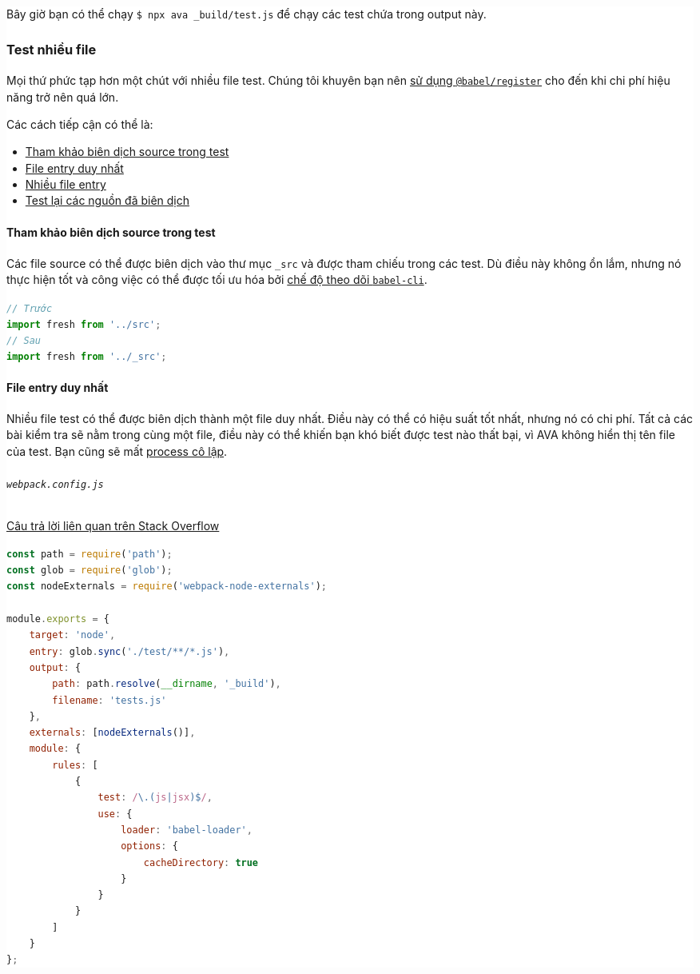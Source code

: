 Bây giờ bạn có thể chạy `$ npx ava _build/test.js`  để chạy các test chứa trong output này.

### Test nhiều file

Mọi thứ phức tạp hơn một chút với nhiều file test. Chúng tôi khuyên bạn nên [sử dụng `@babel/register`](babel.md##compile-sources) cho đến khi chi phí hiệu năng trở nên quá lớn.

Các cách tiếp cận có thể là:

- [Tham khảo biên dịch source trong test](#tham-khảo-biên-dịch-source-trong-test)
- [File entry duy nhất](#file-entry-duy-nhất)
- [Nhiều file entry](#nhiều-file-entry)
- [Test lại các nguồn đã biên dịch](#test-lại-các-nguồn-đã-biên-dịch)

#### Tham khảo biên dịch source trong test

Các file source có thể được biên dịch vào thư mục `_src` và được tham chiếu trong các test. Dù điều này không ổn lắm, nhưng nó thực hiện tốt và công việc có thể được tối ưu hóa bởi [chế độ theo dõi `babel-cli`](https://babeljs.io/docs/usage/cli/#babel).

```js
// Trước
import fresh from '../src';
// Sau
import fresh from '../_src';
```

#### File entry duy nhất

Nhiều file test có thể được biên dịch thành một file duy nhất. Điều này có thể có hiệu suất tốt nhất, nhưng nó có chi phí. Tất cả các bài kiểm tra sẽ nằm trong cùng một file, điều này có thể khiến bạn khó biết được test nào thất bại, vì AVA không hiển thị tên file của test. Bạn cũng sẽ mất [process cô lập](https://github.com/avajs/ava#process-isolation).

###### `webpack.config.js`

[Câu trả lời liên quan trên Stack Overflow](http://stackoverflow.com/questions/32874025/how-to-add-wildcard-mapping-in-entry-of-webpack/34545812#34545812)

```js
const path = require('path');
const glob = require('glob');
const nodeExternals = require('webpack-node-externals');

module.exports = {
	target: 'node',
	entry: glob.sync('./test/**/*.js'),
	output: {
		path: path.resolve(__dirname, '_build'),
		filename: 'tests.js'
	},
	externals: [nodeExternals()],
	module: {
		rules: [
			{
				test: /\.(js|jsx)$/,
				use: {
					loader: 'babel-loader',
					options: {
						cacheDirectory: true
					}
				}
			}
		]
	}
};
```
